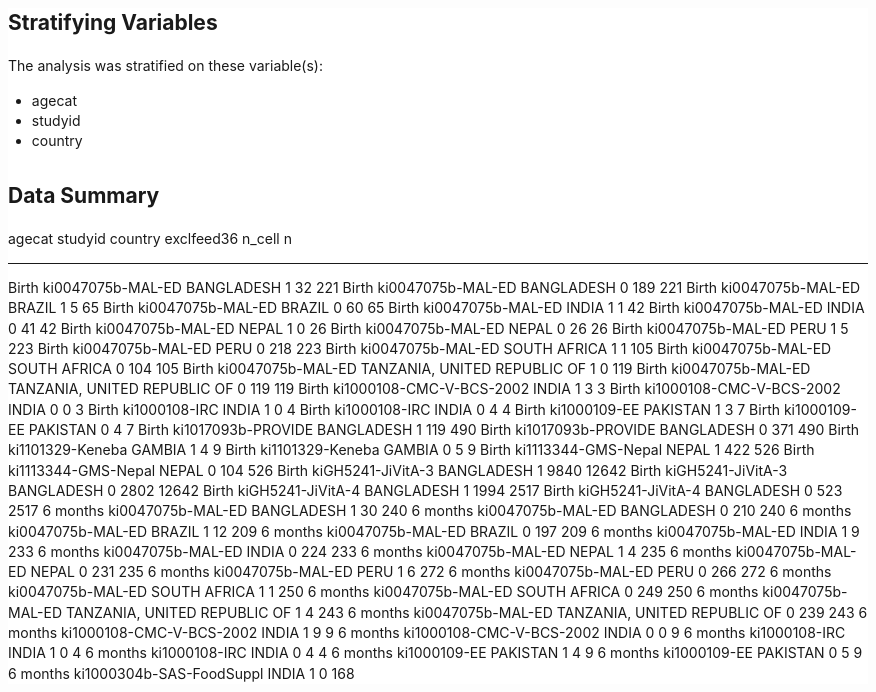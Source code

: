 ## Stratifying Variables

The analysis was stratified on these variable(s):

* agecat
* studyid
* country

## Data Summary

agecat      studyid                    country                        exclfeed36    n_cell       n
----------  -------------------------  -----------------------------  -----------  -------  ------
Birth       ki0047075b-MAL-ED          BANGLADESH                     1                 32     221
Birth       ki0047075b-MAL-ED          BANGLADESH                     0                189     221
Birth       ki0047075b-MAL-ED          BRAZIL                         1                  5      65
Birth       ki0047075b-MAL-ED          BRAZIL                         0                 60      65
Birth       ki0047075b-MAL-ED          INDIA                          1                  1      42
Birth       ki0047075b-MAL-ED          INDIA                          0                 41      42
Birth       ki0047075b-MAL-ED          NEPAL                          1                  0      26
Birth       ki0047075b-MAL-ED          NEPAL                          0                 26      26
Birth       ki0047075b-MAL-ED          PERU                           1                  5     223
Birth       ki0047075b-MAL-ED          PERU                           0                218     223
Birth       ki0047075b-MAL-ED          SOUTH AFRICA                   1                  1     105
Birth       ki0047075b-MAL-ED          SOUTH AFRICA                   0                104     105
Birth       ki0047075b-MAL-ED          TANZANIA, UNITED REPUBLIC OF   1                  0     119
Birth       ki0047075b-MAL-ED          TANZANIA, UNITED REPUBLIC OF   0                119     119
Birth       ki1000108-CMC-V-BCS-2002   INDIA                          1                  3       3
Birth       ki1000108-CMC-V-BCS-2002   INDIA                          0                  0       3
Birth       ki1000108-IRC              INDIA                          1                  0       4
Birth       ki1000108-IRC              INDIA                          0                  4       4
Birth       ki1000109-EE               PAKISTAN                       1                  3       7
Birth       ki1000109-EE               PAKISTAN                       0                  4       7
Birth       ki1017093b-PROVIDE         BANGLADESH                     1                119     490
Birth       ki1017093b-PROVIDE         BANGLADESH                     0                371     490
Birth       ki1101329-Keneba           GAMBIA                         1                  4       9
Birth       ki1101329-Keneba           GAMBIA                         0                  5       9
Birth       ki1113344-GMS-Nepal        NEPAL                          1                422     526
Birth       ki1113344-GMS-Nepal        NEPAL                          0                104     526
Birth       kiGH5241-JiVitA-3          BANGLADESH                     1               9840   12642
Birth       kiGH5241-JiVitA-3          BANGLADESH                     0               2802   12642
Birth       kiGH5241-JiVitA-4          BANGLADESH                     1               1994    2517
Birth       kiGH5241-JiVitA-4          BANGLADESH                     0                523    2517
6 months    ki0047075b-MAL-ED          BANGLADESH                     1                 30     240
6 months    ki0047075b-MAL-ED          BANGLADESH                     0                210     240
6 months    ki0047075b-MAL-ED          BRAZIL                         1                 12     209
6 months    ki0047075b-MAL-ED          BRAZIL                         0                197     209
6 months    ki0047075b-MAL-ED          INDIA                          1                  9     233
6 months    ki0047075b-MAL-ED          INDIA                          0                224     233
6 months    ki0047075b-MAL-ED          NEPAL                          1                  4     235
6 months    ki0047075b-MAL-ED          NEPAL                          0                231     235
6 months    ki0047075b-MAL-ED          PERU                           1                  6     272
6 months    ki0047075b-MAL-ED          PERU                           0                266     272
6 months    ki0047075b-MAL-ED          SOUTH AFRICA                   1                  1     250
6 months    ki0047075b-MAL-ED          SOUTH AFRICA                   0                249     250
6 months    ki0047075b-MAL-ED          TANZANIA, UNITED REPUBLIC OF   1                  4     243
6 months    ki0047075b-MAL-ED          TANZANIA, UNITED REPUBLIC OF   0                239     243
6 months    ki1000108-CMC-V-BCS-2002   INDIA                          1                  9       9
6 months    ki1000108-CMC-V-BCS-2002   INDIA                          0                  0       9
6 months    ki1000108-IRC              INDIA                          1                  0       4
6 months    ki1000108-IRC              INDIA                          0                  4       4
6 months    ki1000109-EE               PAKISTAN                       1                  4       9
6 months    ki1000109-EE               PAKISTAN                       0                  5       9
6 months    ki1000304b-SAS-FoodSuppl   INDIA                          1                  0     168